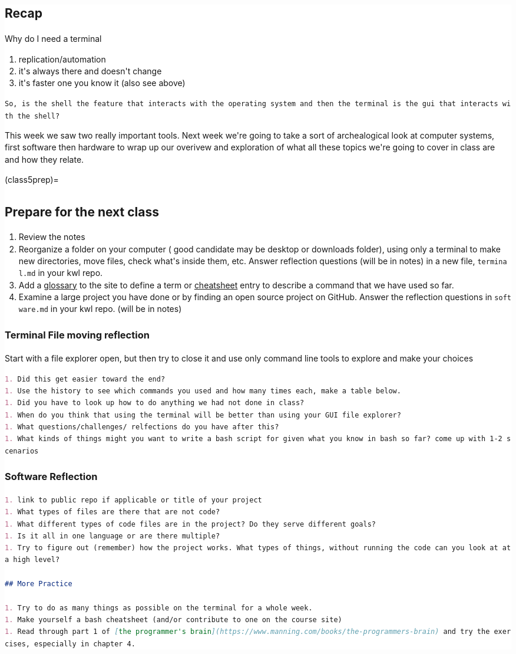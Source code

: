 

## Recap

Why do I need a terminal
1. replication/automation
1. it's always there and doesn't change  
1. it's faster one you know it (also see above)

```{epigraph}
So, is the shell the feature that interacts with the operating system and then the terminal is the gui that interacts with the shell?
```

This week we saw two really important tools. Next week we're going to take a
sort of archealogical look at computer systems, first software then hardware to
wrap up our overivew and exploration of what all these topics we're going to
cover in class are and how they relate.

(class5prep)=
## Prepare for the next class

1. Review the notes
1. Reorganize a folder on your computer ( good candidate may be  desktop or downloads folder), using only a terminal to make new directories, move files, check what's inside them, etc. Answer reflection questions (will be in notes) in a new file, `terminal.md` in your kwl repo.
1. Add a [glossary](https://introcompsys.github.io/spring2022/resources/glossary.html) to the site to define a term or [cheatsheet](https://introcompsys.github.io/spring2022/resources/cheatsheet.html) entry  to describe a command that we have used so far.
1. Examine a large project you have done or by finding an open source project on GitHub.  Answer the reflection questions in `software.md` in your kwl repo. (will be in notes)


### Terminal File moving reflection

Start with a file explorer open, but then try to close it and use only command line tools to explore and make your choices

```markdown
1. Did this get easier toward the end?
1. Use the history to see which commands you used and how many times each, make a table below.
1. Did you have to look up how to do anything we had not done in class?
1. When do you think that using the terminal will be better than using your GUI file explorer?
1. What questions/challenges/ relfections do you have after this?
1. What kinds of things might you want to write a bash script for given what you know in bash so far? come up with 1-2 scenarios
```

### Software Reflection


```markdown
1. link to public repo if applicable or title of your project
1. What types of files are there that are not code?
1. What different types of code files are in the project? Do they serve different goals?
1. Is it all in one language or are there multiple?
1. Try to figure out (remember) how the project works. What types of things, without running the code can you look at at a high level?

## More Practice

1. Try to do as many things as possible on the terminal for a whole week.
1. Make yourself a bash cheatsheet (and/or contribute to one on the course site)
1. Read through part 1 of [the programmer's brain](https://www.manning.com/books/the-programmers-brain) and try the exercises, especially in chapter 4.
```
